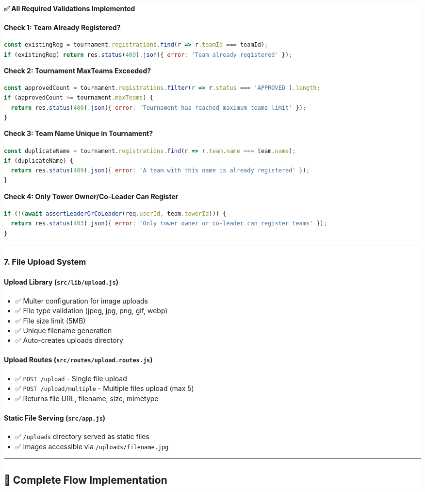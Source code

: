 #### ✅ All Required Validations Implemented

**Check 1: Team Already Registered?**
```javascript
const existingReg = tournament.registrations.find(r => r.teamId === teamId);
if (existingReg) return res.status(409).json({ error: 'Team already registered' });
```

**Check 2: Tournament MaxTeams Exceeded?**
```javascript
const approvedCount = tournament.registrations.filter(r => r.status === 'APPROVED').length;
if (approvedCount >= tournament.maxTeams) {
  return res.status(400).json({ error: 'Tournament has reached maximum teams limit' });
}
```

**Check 3: Team Name Unique in Tournament?**
```javascript
const duplicateName = tournament.registrations.find(r => r.team.name === team.name);
if (duplicateName) {
  return res.status(409).json({ error: 'A team with this name is already registered' });
}
```

**Check 4: Only Tower Owner/Co-Leader Can Register**
```javascript
if (!(await assertLeaderOrCoLeader(req.userId, team.towerId))) {
  return res.status(403).json({ error: 'Only tower owner or co-leader can register teams' });
}
```

---

### 7. **File Upload System**

#### Upload Library (`src/lib/upload.js`)
- ✅ Multer configuration for image uploads
- ✅ File type validation (jpeg, jpg, png, gif, webp)
- ✅ File size limit (5MB)
- ✅ Unique filename generation
- ✅ Auto-creates uploads directory

#### Upload Routes (`src/routes/upload.routes.js`)
- ✅ `POST /upload` - Single file upload
- ✅ `POST /upload/multiple` - Multiple files upload (max 5)
- ✅ Returns file URL, filename, size, mimetype

#### Static File Serving (`src/app.js`)
- ✅ `/uploads` directory served as static files
- ✅ Images accessible via `/uploads/filename.jpg`

---

## 🔄 Complete Flow Implementation
